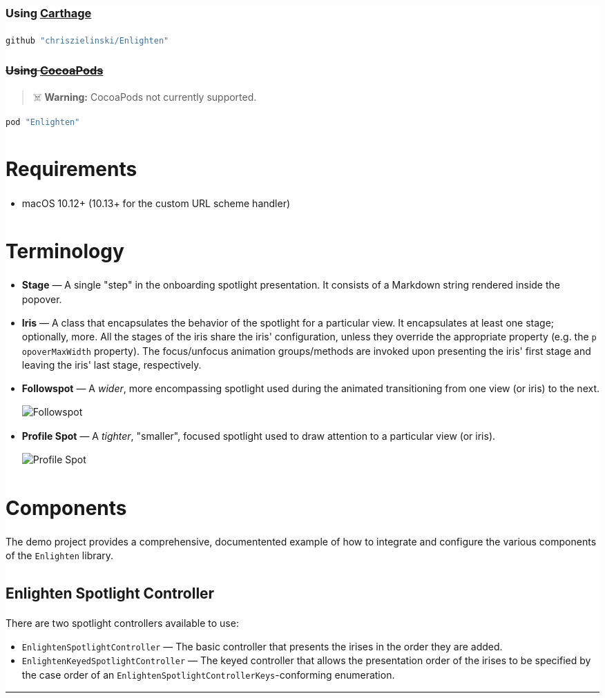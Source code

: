 
### Using [Carthage](https://github.com/Carthage/Carthage)

```ruby
github "chriszielinski/Enlighten"
```

### ~~Using [CocoaPods](http://cocoapods.org/)~~

> ☠️ **Warning:** CocoaPods not currently supported.

```ruby
pod "Enlighten"
```

Requirements
===========

- macOS 10.12+ (10.13+ for the custom URL scheme handler) 


Terminology
===========

* **Stage** — A single "step" in the onboarding spotlight presentation. It consists of a Markdown string rendered inside the popover.
* **Iris** — A class that encapsulates the behavior of the spotlight for a particular view. It encapsulates at least one stage; optionally, more. All the stages of the iris share the iris' configuration, unless they override the appropriate property (e.g. the `popoverMaxWidth` property). The focus/unfocus animation groups/methods are invoked upon presenting the iris' first stage and leaving the iris' last stage, respectively.
* **Followspot** — A _wider_, more encompassing spotlight used during the animated transitioning from one view (or iris) to the next.

  <img src="https://raw.githubusercontent.com/chriszielinski/Enlighten/master/readme-assets/pngs/followspot.png" alt="Followspot" width="300">
 	
* **Profile Spot** — A _tighter_, "smaller", focused spotlight used to draw attention to a particular view (or iris).
  
  <img src="https://raw.githubusercontent.com/chriszielinski/Enlighten/master/readme-assets/pngs/profile-spot.png" alt="Profile Spot" width="300">


Components
==========

The demo project provides a comprehensive, documentented example of how to integrate and configure the various components of the `Enlighten` library.

Enlighten Spotlight Controller
--------------------

There are two spotlight controllers available to use:

 * `EnlightenSpotlightController` — The basic controller that presents the irises in the order they are added.
 * `EnlightenKeyedSpotlightController` — The keyed controller that allows the presentation order of the irises to be specified by the case order of an `EnlightenSpotlightControllerKeys`-conforming enumeration.

---